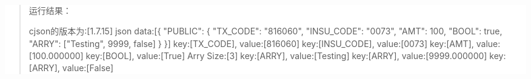 > 运行结果：
>
> cjson的版本为:[1.7.15]
> json data:[{
>         "PUBLIC":       {
>                 "TX_CODE":      "816060",
>                 "INSU_CODE":    "0073",
>                 "AMT":  100,
>                 "BOOL": true,
>                 "ARRY": ["Testing", 9999, false]
>         }
> }]
> key:[TX_CODE], value:[816060]
> key:[INSU_CODE], value:[0073]
> key:[AMT], value:[100.000000]
> key:[BOOL], value:[True]
> Arry Size:[3]
> key:[ARRY], value:[Testing]
> key:[ARRY], value:[9999.000000]
> key:[ARRY], value:[False]
